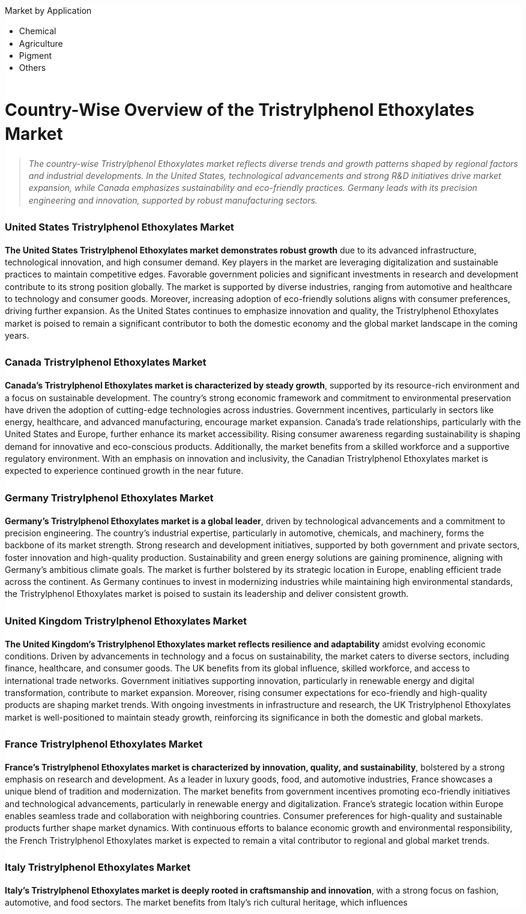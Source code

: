 Market by Application</h3><ul><li>Chemical</li><li>Agriculture</li><li>Pigment</li><li>Others</li></ul><h1><span class="">Country-Wise Overview of the Tristrylphenol Ethoxylates Market<br /></span></h1><blockquote><p><em><span class="">The country-wise Tristrylphenol Ethoxylates market reflects diverse trends and growth patterns shaped by regional factors and industrial developments. In the United States, technological advancements and strong R&amp;D initiatives drive market expansion, while Canada emphasizes sustainability and eco-friendly practices. Germany leads with its precision engineering and innovation, supported by robust manufacturing sectors.</span></em></p></blockquote><h3><strong>United States Tristrylphenol Ethoxylates Market</strong></h3><p><strong>The United States Tristrylphenol Ethoxylates market demonstrates robust growth</strong> due to its advanced infrastructure, technological innovation, and high consumer demand. Key players in the market are leveraging digitalization and sustainable practices to maintain competitive edges. Favorable government policies and significant investments in research and development contribute to its strong position globally. The market is supported by diverse industries, ranging from automotive and healthcare to technology and consumer goods. Moreover, increasing adoption of eco-friendly solutions aligns with consumer preferences, driving further expansion. As the United States continues to emphasize innovation and quality, the Tristrylphenol Ethoxylates market is poised to remain a significant contributor to both the domestic economy and the global market landscape in the coming years.</p><h3><strong>Canada Tristrylphenol Ethoxylates Market</strong></h3><p><strong>Canada&rsquo;s Tristrylphenol Ethoxylates market is characterized by steady growth</strong>, supported by its resource-rich environment and a focus on sustainable development. The country&rsquo;s strong economic framework and commitment to environmental preservation have driven the adoption of cutting-edge technologies across industries. Government incentives, particularly in sectors like energy, healthcare, and advanced manufacturing, encourage market expansion. Canada&rsquo;s trade relationships, particularly with the United States and Europe, further enhance its market accessibility. Rising consumer awareness regarding sustainability is shaping demand for innovative and eco-conscious products. Additionally, the market benefits from a skilled workforce and a supportive regulatory environment. With an emphasis on innovation and inclusivity, the Canadian Tristrylphenol Ethoxylates market is expected to experience continued growth in the near future.</p><h3><strong>Germany Tristrylphenol Ethoxylates Market</strong></h3><p><strong>Germany&rsquo;s Tristrylphenol Ethoxylates market is a global leader</strong>, driven by technological advancements and a commitment to precision engineering. The country&rsquo;s industrial expertise, particularly in automotive, chemicals, and machinery, forms the backbone of its market strength. Strong research and development initiatives, supported by both government and private sectors, foster innovation and high-quality production. Sustainability and green energy solutions are gaining prominence, aligning with Germany&rsquo;s ambitious climate goals. The market is further bolstered by its strategic location in Europe, enabling efficient trade across the continent. As Germany continues to invest in modernizing industries while maintaining high environmental standards, the Tristrylphenol Ethoxylates market is poised to sustain its leadership and deliver consistent growth.</p><h3><strong>United Kingdom Tristrylphenol Ethoxylates Market</strong></h3><p><strong>The United Kingdom&rsquo;s Tristrylphenol Ethoxylates market reflects resilience and adaptability</strong> amidst evolving economic conditions. Driven by advancements in technology and a focus on sustainability, the market caters to diverse sectors, including finance, healthcare, and consumer goods. The UK benefits from its global influence, skilled workforce, and access to international trade networks. Government initiatives supporting innovation, particularly in renewable energy and digital transformation, contribute to market expansion. Moreover, rising consumer expectations for eco-friendly and high-quality products are shaping market trends. With ongoing investments in infrastructure and research, the UK Tristrylphenol Ethoxylates market is well-positioned to maintain steady growth, reinforcing its significance in both the domestic and global markets.</p><h3><strong>France Tristrylphenol Ethoxylates Market</strong></h3><p><strong>France&rsquo;s Tristrylphenol Ethoxylates market is characterized by innovation, quality, and sustainability</strong>, bolstered by a strong emphasis on research and development. As a leader in luxury goods, food, and automotive industries, France showcases a unique blend of tradition and modernization. The market benefits from government incentives promoting eco-friendly initiatives and technological advancements, particularly in renewable energy and digitalization. France&rsquo;s strategic location within Europe enables seamless trade and collaboration with neighboring countries. Consumer preferences for high-quality and sustainable products further shape market dynamics. With continuous efforts to balance economic growth and environmental responsibility, the French Tristrylphenol Ethoxylates market is expected to remain a vital contributor to regional and global market trends.</p><h3><strong>Italy Tristrylphenol Ethoxylates Market</strong></h3><p><strong>Italy&rsquo;s Tristrylphenol Ethoxylates market is deeply rooted in craftsmanship and innovation</strong>, with a strong focus on fashion, automotive, and food sectors. The market benefits from Italy&rsquo;s rich cultural heritage, which influences